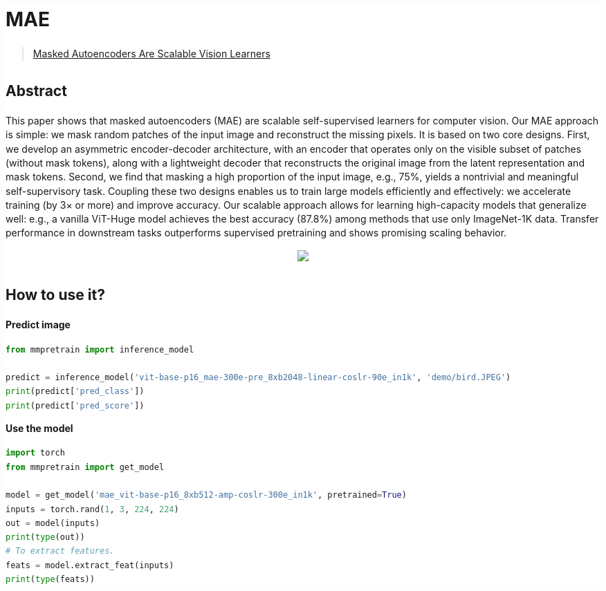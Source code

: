 # MAE

> [Masked Autoencoders Are Scalable Vision Learners](https://arxiv.org/abs/2111.06377)



## Abstract

This paper shows that masked autoencoders (MAE) are
scalable self-supervised learners for computer vision. Our
MAE approach is simple: we mask random patches of the
input image and reconstruct the missing pixels. It is based
on two core designs. First, we develop an asymmetric
encoder-decoder architecture, with an encoder that operates only on the
visible subset of patches (without mask tokens), along with a lightweight
decoder that reconstructs the original image from the latent representation
and mask tokens. Second, we find that masking a high proportion
of the input image, e.g., 75%, yields a nontrivial and
meaningful self-supervisory task. Coupling these two designs enables us to
train large models efficiently and effectively: we accelerate
training (by 3× or more) and improve accuracy. Our scalable approach allows
for learning high-capacity models that generalize well: e.g., a vanilla
ViT-Huge model achieves the best accuracy (87.8%) among
methods that use only ImageNet-1K data. Transfer performance in downstream tasks outperforms supervised pretraining and shows promising scaling behavior.

<div align=center>
<img src="https://user-images.githubusercontent.com/30762564/150733959-2959852a-c7bd-4d3f-911f-3e8d8839fe67.png" width="80%"/>
</div>

## How to use it?



**Predict image**

```python
from mmpretrain import inference_model

predict = inference_model('vit-base-p16_mae-300e-pre_8xb2048-linear-coslr-90e_in1k', 'demo/bird.JPEG')
print(predict['pred_class'])
print(predict['pred_score'])
```

**Use the model**

```python
import torch
from mmpretrain import get_model

model = get_model('mae_vit-base-p16_8xb512-amp-coslr-300e_in1k', pretrained=True)
inputs = torch.rand(1, 3, 224, 224)
out = model(inputs)
print(type(out))
# To extract features.
feats = model.extract_feat(inputs)
print(type(feats))
```

